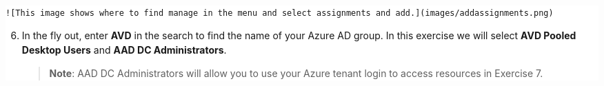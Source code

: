     ![This image shows where to find manage in the menu and select assignments and add.](images/addassignments.png)

6.  In the fly out, enter **AVD** in the search to find the name of your Azure AD group. In this exercise we will select **AVD Pooled Desktop Users** and **AAD DC Administrators**.
    >**Note**: AAD DC Administrators will allow you to use your Azure tenant login to access resources in Exercise 7.
